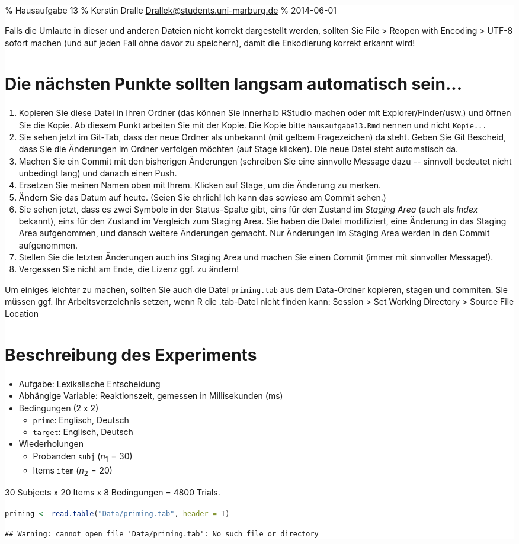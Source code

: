% Hausaufgabe 13
% Kerstin Dralle <Drallek@students.uni-marburg.de>
% 2014-06-01

Falls die Umlaute in dieser und anderen Dateien nicht korrekt dargestellt werden, sollten Sie File > Reopen with Encoding > UTF-8 sofort machen (und auf jeden Fall ohne davor zu speichern), damit die Enkodierung korrekt erkannt wird! 




# Die nächsten Punkte sollten langsam automatisch sein...
1. Kopieren Sie diese Datei in Ihren Ordner (das können Sie innerhalb RStudio machen oder mit Explorer/Finder/usw.) und öffnen Sie die Kopie. Ab diesem Punkt arbeiten Sie mit der Kopie. Die Kopie bitte `hausaufgabe13.Rmd` nennen und nicht `Kopie...`
2. Sie sehen jetzt im Git-Tab, dass der neue Ordner als unbekannt (mit gelbem Fragezeichen) da steht. Geben Sie Git Bescheid, dass Sie die Änderungen im Ordner verfolgen möchten (auf Stage klicken). Die neue Datei steht automatisch da.
3. Machen Sie ein Commit mit den bisherigen Änderungen (schreiben Sie eine sinnvolle Message dazu -- sinnvoll bedeutet nicht unbedingt lang) und danach einen Push.
4. Ersetzen Sie meinen Namen oben mit Ihrem. Klicken auf Stage, um die Änderung zu merken.
5. Ändern Sie das Datum auf heute. (Seien Sie ehrlich! Ich kann das sowieso am Commit sehen.)
6. Sie sehen jetzt, dass es zwei Symbole in der Status-Spalte gibt, eins für den Zustand im *Staging Area* (auch als *Index* bekannt), eins für den Zustand im Vergleich zum Staging Area. Sie haben die Datei modifiziert, eine Änderung in das Staging Area aufgenommen, und danach weitere Änderungen gemacht. Nur Änderungen im Staging Area werden in den Commit aufgenommen.
7. Stellen Sie die letzten Änderungen auch ins Staging Area und machen Sie einen Commit (immer mit sinnvoller Message!).
8. Vergessen Sie nicht am Ende, die Lizenz ggf. zu ändern!

Um einiges leichter zu machen, sollten Sie auch die Datei `priming.tab` aus dem Data-Ordner kopieren, stagen und commiten. Sie müssen ggf. Ihr Arbeitsverzeichnis setzen, wenn R die .tab-Datei nicht finden kann: Session > Set Working Directory > Source File Location

# Beschreibung des Experiments
- Aufgabe: Lexikalische Entscheidung 
- Abhängige Variable: Reaktionszeit, gemessen in Millisekunden (ms)
- Bedingungen (2 x 2)
    - `prime`: Englisch, Deutsch
    - `target`: Englisch, Deutsch
- Wiederholungen
    - Probanden `subj` ($n_1 = 30$)
    - Items `item` ($n_2=20$)

30 Subjects x 20 Items x 8 Bedingungen = 4800 Trials.


```r
priming <- read.table("Data/priming.tab", header = T)
```

```
## Warning: cannot open file 'Data/priming.tab': No such file or directory
```
